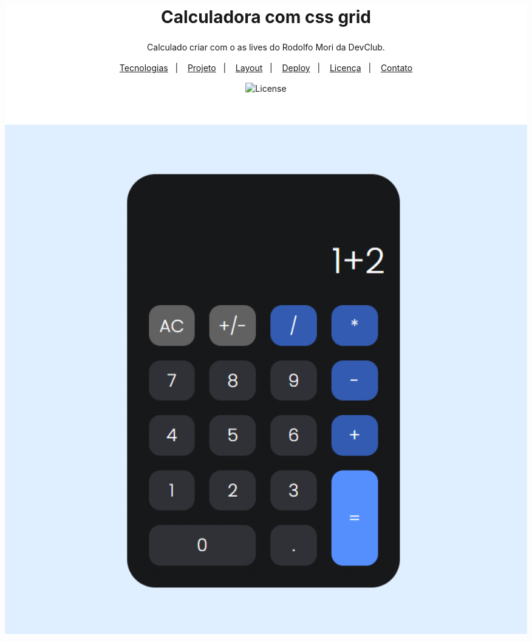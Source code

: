 <h1 align="center"> Calculadora com css grid </h1>

<p align="center">
Calculado criar com o as lives do Rodolfo Mori da DevClub.
</p>

<p align="center">
  <a href="#-tecnologias">Tecnologias</a>&nbsp;&nbsp;&nbsp;|&nbsp;&nbsp;&nbsp;
  <a href="#-projeto">Projeto</a>&nbsp;&nbsp;&nbsp;|&nbsp;&nbsp;&nbsp;
  <a href="#-layout">Layout</a>&nbsp;&nbsp;&nbsp;|&nbsp;&nbsp;&nbsp;
  <a href="#-Deploy">Deploy</a>&nbsp;&nbsp;&nbsp;|&nbsp;&nbsp;&nbsp;
  <a href="#memo-licença">Licença</a>&nbsp;&nbsp;&nbsp;|&nbsp;&nbsp;&nbsp;
  <a href="#-autor">Contato</a>
</p>

<p align="center">
  <img alt="License" src="https://img.shields.io/static/v1?label=license&message=MIT&color=49AA26&labelColor=000000">
</p>

<br>

<p align="center">
  <img alt="project" src="./.github/project.png" width="100%">
</p>
